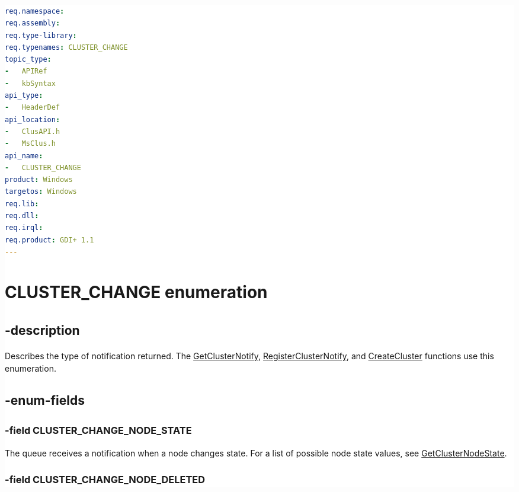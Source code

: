 ```yaml
req.namespace: 
req.assembly: 
req.type-library: 
req.typenames: CLUSTER_CHANGE
topic_type:
-	APIRef
-	kbSyntax
api_type:
-	HeaderDef
api_location:
-	ClusAPI.h
-	MsClus.h
api_name:
-	CLUSTER_CHANGE
product: Windows
targetos: Windows
req.lib: 
req.dll: 
req.irql: 
req.product: GDI+ 1.1
---
```


# CLUSTER_CHANGE enumeration


## -description


Describes the type of notification returned. The 
    <a href="https://msdn.microsoft.com/9f650e2e-0651-4d1c-9314-b83f4f805f04">GetClusterNotify</a>, 
    <a href="https://msdn.microsoft.com/ddf0e01c-08e9-4e32-b012-76c8a41037a7">RegisterClusterNotify</a>, and 
    <a href="https://msdn.microsoft.com/672a1573-63e5-4321-a049-25bdafc1b5e0">CreateCluster</a> functions use this enumeration.


## -enum-fields




### -field CLUSTER_CHANGE_NODE_STATE

The queue receives a notification when a node changes state. For a list of possible node state values, see 
       <a href="https://msdn.microsoft.com/94c83582-3d99-4a20-ad58-1af4e8190781">GetClusterNodeState</a>.


### -field CLUSTER_CHANGE_NODE_DELETED
